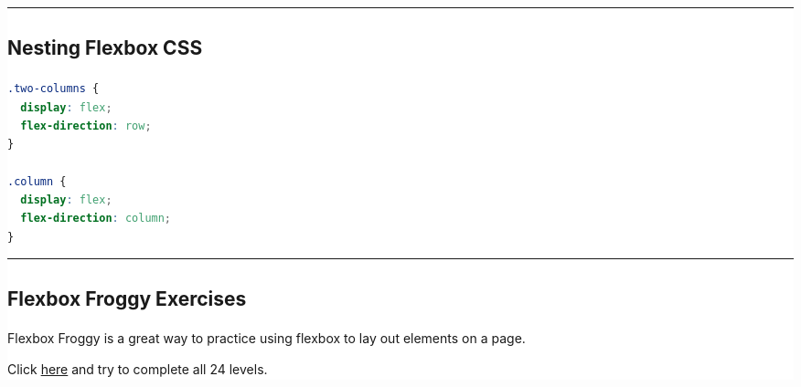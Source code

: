 ```html
```

---

## Nesting Flexbox CSS

```css
.two-columns {
  display: flex;
  flex-direction: row;
}

.column {
  display: flex;
  flex-direction: column;
}
```

---

## Flexbox Froggy Exercises

Flexbox Froggy is a great way to practice using flexbox to lay out elements on a page.

Click [here](https://flexboxfroggy.com/) and try to complete all 24 levels.